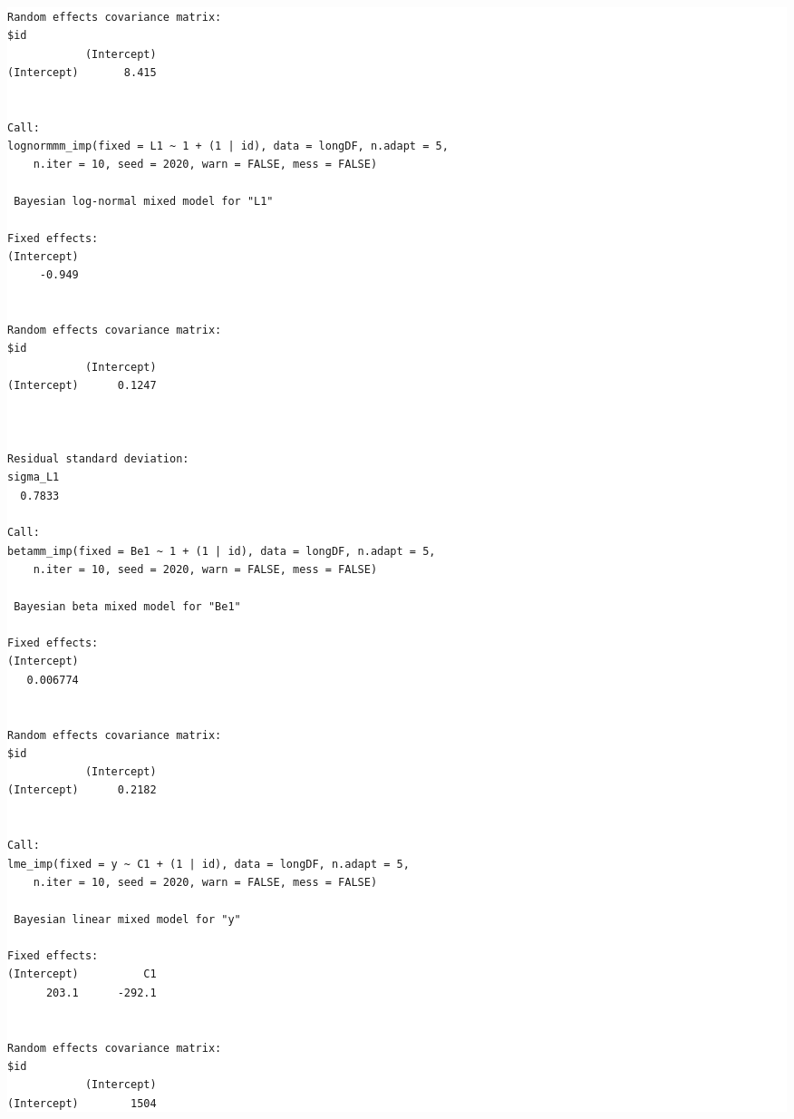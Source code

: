    
    Random effects covariance matrix:
    $id
                (Intercept)
    (Intercept)       8.415
    
    
    Call:
    lognormmm_imp(fixed = L1 ~ 1 + (1 | id), data = longDF, n.adapt = 5, 
        n.iter = 10, seed = 2020, warn = FALSE, mess = FALSE)
    
     Bayesian log-normal mixed model for "L1" 
    
    Fixed effects:
    (Intercept) 
         -0.949 
    
    
    Random effects covariance matrix:
    $id
                (Intercept)
    (Intercept)      0.1247
    
    
    
    Residual standard deviation:
    sigma_L1 
      0.7833 
    
    Call:
    betamm_imp(fixed = Be1 ~ 1 + (1 | id), data = longDF, n.adapt = 5, 
        n.iter = 10, seed = 2020, warn = FALSE, mess = FALSE)
    
     Bayesian beta mixed model for "Be1" 
    
    Fixed effects:
    (Intercept) 
       0.006774 
    
    
    Random effects covariance matrix:
    $id
                (Intercept)
    (Intercept)      0.2182
    
    
    Call:
    lme_imp(fixed = y ~ C1 + (1 | id), data = longDF, n.adapt = 5, 
        n.iter = 10, seed = 2020, warn = FALSE, mess = FALSE)
    
     Bayesian linear mixed model for "y" 
    
    Fixed effects:
    (Intercept)          C1 
          203.1      -292.1 
    
    
    Random effects covariance matrix:
    $id
                (Intercept)
    (Intercept)        1504
    